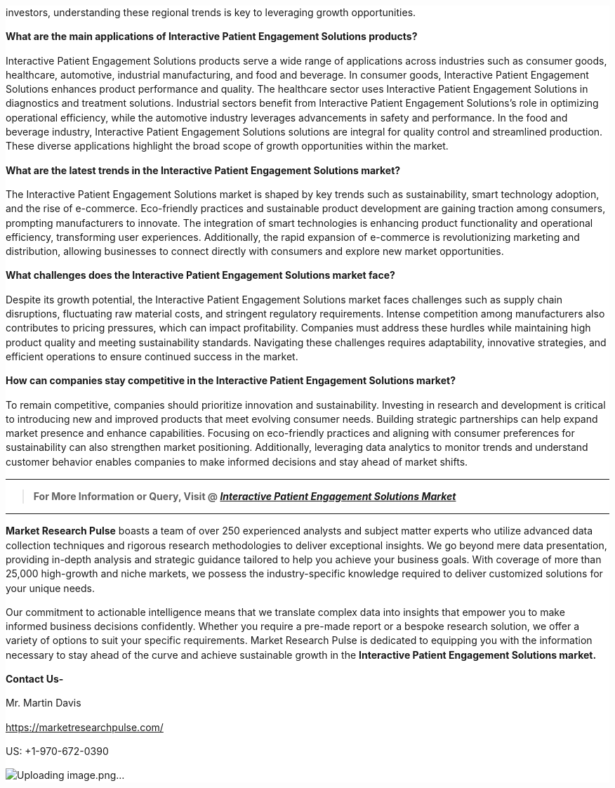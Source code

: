 investors, understanding these regional trends is key to leveraging growth opportunities.</p><p><strong>What are the main applications of Interactive Patient Engagement Solutions products?</strong></p><p>Interactive Patient Engagement Solutions products serve a wide range of applications across industries such as consumer goods, healthcare, automotive, industrial manufacturing, and food and beverage. In consumer goods, Interactive Patient Engagement Solutions enhances product performance and quality. The healthcare sector uses Interactive Patient Engagement Solutions in diagnostics and treatment solutions. Industrial sectors benefit from Interactive Patient Engagement Solutions&rsquo;s role in optimizing operational efficiency, while the automotive industry leverages advancements in safety and performance. In the food and beverage industry, Interactive Patient Engagement Solutions solutions are integral for quality control and streamlined production. These diverse applications highlight the broad scope of growth opportunities within the market.</p><p><strong>What are the latest trends in the Interactive Patient Engagement Solutions market?</strong></p><p>The Interactive Patient Engagement Solutions market is shaped by key trends such as sustainability, smart technology adoption, and the rise of e-commerce. Eco-friendly practices and sustainable product development are gaining traction among consumers, prompting manufacturers to innovate. The integration of smart technologies is enhancing product functionality and operational efficiency, transforming user experiences. Additionally, the rapid expansion of e-commerce is revolutionizing marketing and distribution, allowing businesses to connect directly with consumers and explore new market opportunities.</p><p><strong>What challenges does the Interactive Patient Engagement Solutions market face?</strong></p><p>Despite its growth potential, the Interactive Patient Engagement Solutions market faces challenges such as supply chain disruptions, fluctuating raw material costs, and stringent regulatory requirements. Intense competition among manufacturers also contributes to pricing pressures, which can impact profitability. Companies must address these hurdles while maintaining high product quality and meeting sustainability standards. Navigating these challenges requires adaptability, innovative strategies, and efficient operations to ensure continued success in the market.</p><p><strong>How can companies stay competitive in the Interactive Patient Engagement Solutions market?</strong></p><p>To remain competitive, companies should prioritize innovation and sustainability. Investing in research and development is critical to introducing new and improved products that meet evolving consumer needs. Building strategic partnerships can help expand market presence and enhance capabilities. Focusing on eco-friendly practices and aligning with consumer preferences for sustainability can also strengthen market positioning. Additionally, leveraging data analytics to monitor trends and understand customer behavior enables companies to make informed decisions and stay ahead of market shifts.</p><hr /><blockquote><p><strong>For More Information or Query, Visit @&nbsp;<em><a href="https://marketresearchpulse.com/report/29508/interactive-patient-engagement-solutions-market?utm_source=Linkedin&utm_medium=0109">Interactive Patient Engagement Solutions Market</a></em></strong></p></blockquote><hr /><p><strong>Market Research Pulse</strong> boasts a team of over 250 experienced analysts and subject matter experts who utilize advanced data collection techniques and rigorous research methodologies to deliver exceptional insights. We go beyond mere data presentation, providing in-depth analysis and strategic guidance tailored to help you achieve your business goals. With coverage of more than 25,000 high-growth and niche markets, we possess the industry-specific knowledge required to deliver customized solutions for your unique needs.</p><p>Our commitment to actionable intelligence means that we translate complex data into insights that empower you to make informed business decisions confidently. Whether you require a pre-made report or a bespoke research solution, we offer a variety of options to suit your specific requirements. Market Research Pulse is dedicated to equipping you with the information necessary to stay ahead of the curve and achieve sustainable growth in the <strong>Interactive Patient Engagement Solutions market.</strong></p><p><strong>Contact Us-</strong></p><p>Mr. Martin Davis</p><p>https://marketresearchpulse.com/</p><p>US: +1-970-672-0390</p>
![Uploading image.png…]()
